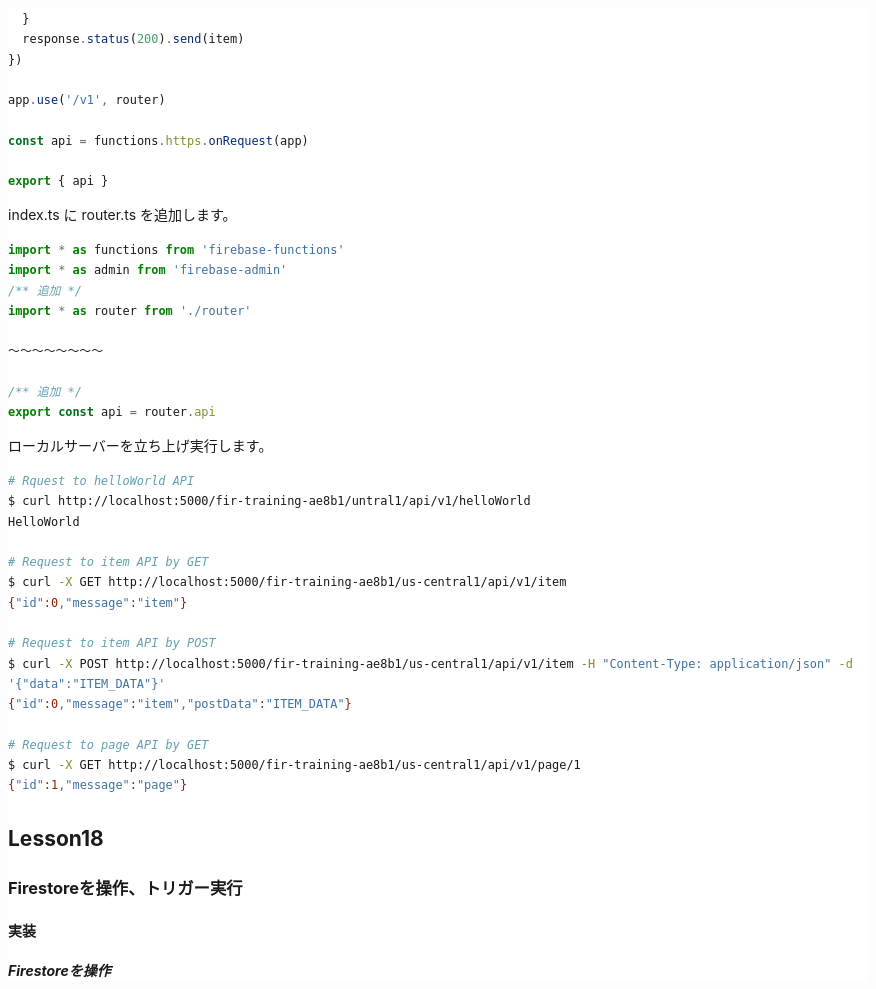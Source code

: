 ```typescript
  }
  response.status(200).send(item)
})

app.use('/v1', router)

const api = functions.https.onRequest(app)

export { api }
```

index.ts に router.ts を追加します。

```typescript
import * as functions from 'firebase-functions'
import * as admin from 'firebase-admin'
/** 追加 */
import * as router from './router'

〜〜〜〜〜〜〜〜

/** 追加 */
export const api = router.api
```

ローカルサーバーを立ち上げ実行します。

```sh
# Rquest to helloWorld API
$ curl http://localhost:5000/fir-training-ae8b1/untral1/api/v1/helloWorld
HelloWorld

# Request to item API by GET
$ curl -X GET http://localhost:5000/fir-training-ae8b1/us-central1/api/v1/item
{"id":0,"message":"item"}

# Request to item API by POST
$ curl -X POST http://localhost:5000/fir-training-ae8b1/us-central1/api/v1/item -H "Content-Type: application/json" -d '{"data":"ITEM_DATA"}'
{"id":0,"message":"item","postData":"ITEM_DATA"}

# Request to page API by GET
$ curl -X GET http://localhost:5000/fir-training-ae8b1/us-central1/api/v1/page/1
{"id":1,"message":"page"}
```

## Lesson18
### Firestoreを操作、トリガー実行
#### 実装

##### Firestoreを操作
